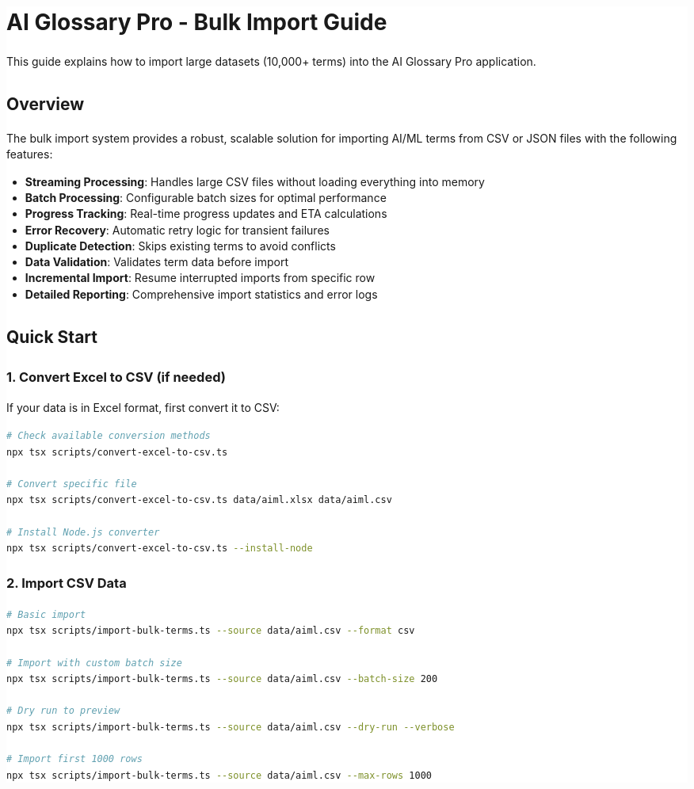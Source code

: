# AI Glossary Pro - Bulk Import Guide

This guide explains how to import large datasets (10,000+ terms) into the AI Glossary Pro application.

## Overview

The bulk import system provides a robust, scalable solution for importing AI/ML terms from CSV or JSON files with the following features:

- **Streaming Processing**: Handles large CSV files without loading everything into memory
- **Batch Processing**: Configurable batch sizes for optimal performance
- **Progress Tracking**: Real-time progress updates and ETA calculations
- **Error Recovery**: Automatic retry logic for transient failures
- **Duplicate Detection**: Skips existing terms to avoid conflicts
- **Data Validation**: Validates term data before import
- **Incremental Import**: Resume interrupted imports from specific row
- **Detailed Reporting**: Comprehensive import statistics and error logs

## Quick Start

### 1. Convert Excel to CSV (if needed)

If your data is in Excel format, first convert it to CSV:

```bash
# Check available conversion methods
npx tsx scripts/convert-excel-to-csv.ts

# Convert specific file
npx tsx scripts/convert-excel-to-csv.ts data/aiml.xlsx data/aiml.csv

# Install Node.js converter
npx tsx scripts/convert-excel-to-csv.ts --install-node
```

### 2. Import CSV Data

```bash
# Basic import
npx tsx scripts/import-bulk-terms.ts --source data/aiml.csv --format csv

# Import with custom batch size
npx tsx scripts/import-bulk-terms.ts --source data/aiml.csv --batch-size 200

# Dry run to preview
npx tsx scripts/import-bulk-terms.ts --source data/aiml.csv --dry-run --verbose

# Import first 1000 rows
npx tsx scripts/import-bulk-terms.ts --source data/aiml.csv --max-rows 1000
```
